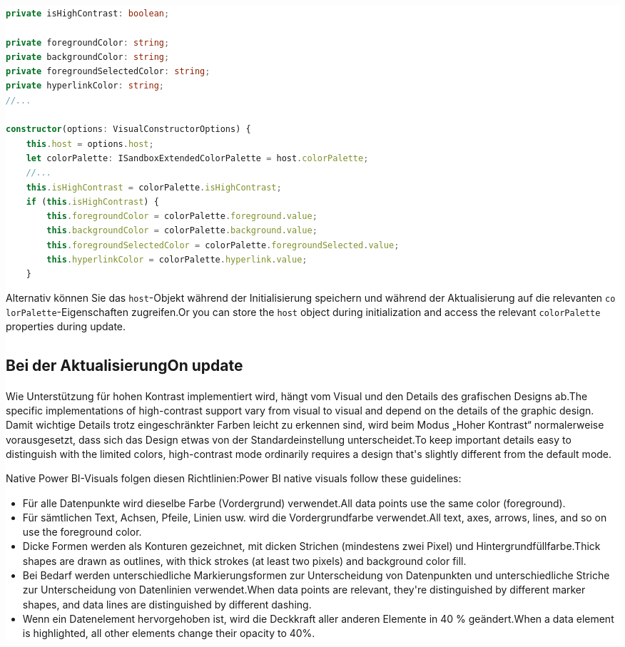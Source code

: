 ```typescript
private isHighContrast: boolean;

private foregroundColor: string;
private backgroundColor: string;
private foregroundSelectedColor: string;
private hyperlinkColor: string;
//...

constructor(options: VisualConstructorOptions) {
    this.host = options.host;
    let colorPalette: ISandboxExtendedColorPalette = host.colorPalette;
    //...
    this.isHighContrast = colorPalette.isHighContrast;
    if (this.isHighContrast) {
        this.foregroundColor = colorPalette.foreground.value;
        this.backgroundColor = colorPalette.background.value;
        this.foregroundSelectedColor = colorPalette.foregroundSelected.value;
        this.hyperlinkColor = colorPalette.hyperlink.value;
    }
```

<span data-ttu-id="b58b5-122">Alternativ können Sie das `host`-Objekt während der Initialisierung speichern und während der Aktualisierung auf die relevanten `colorPalette`-Eigenschaften zugreifen.</span><span class="sxs-lookup"><span data-stu-id="b58b5-122">Or you can store the `host` object during initialization and access the relevant `colorPalette` properties during update.</span></span>

## <a name="on-update"></a><span data-ttu-id="b58b5-123">Bei der Aktualisierung</span><span class="sxs-lookup"><span data-stu-id="b58b5-123">On update</span></span>

<span data-ttu-id="b58b5-124">Wie Unterstützung für hohen Kontrast implementiert wird, hängt vom Visual und den Details des grafischen Designs ab.</span><span class="sxs-lookup"><span data-stu-id="b58b5-124">The specific implementations of high-contrast support vary from visual to visual and depend on the details of the graphic design.</span></span> <span data-ttu-id="b58b5-125">Damit wichtige Details trotz eingeschränkter Farben leicht zu erkennen sind, wird beim Modus „Hoher Kontrast“ normalerweise vorausgesetzt, dass sich das Design etwas von der Standardeinstellung unterscheidet.</span><span class="sxs-lookup"><span data-stu-id="b58b5-125">To keep important details easy to distinguish with the limited colors, high-contrast mode ordinarily requires a design that's slightly different from the default mode.</span></span>

<span data-ttu-id="b58b5-126">Native Power BI-Visuals folgen diesen Richtlinien:</span><span class="sxs-lookup"><span data-stu-id="b58b5-126">Power BI native visuals follow these guidelines:</span></span>

* <span data-ttu-id="b58b5-127">Für alle Datenpunkte wird dieselbe Farbe (Vordergrund) verwendet.</span><span class="sxs-lookup"><span data-stu-id="b58b5-127">All data points use the same color (foreground).</span></span>
* <span data-ttu-id="b58b5-128">Für sämtlichen Text, Achsen, Pfeile, Linien usw. wird die Vordergrundfarbe verwendet.</span><span class="sxs-lookup"><span data-stu-id="b58b5-128">All text, axes, arrows, lines, and so on use the foreground color.</span></span>
* <span data-ttu-id="b58b5-129">Dicke Formen werden als Konturen gezeichnet, mit dicken Strichen (mindestens zwei Pixel) und Hintergrundfüllfarbe.</span><span class="sxs-lookup"><span data-stu-id="b58b5-129">Thick shapes are drawn as outlines, with thick strokes (at least two pixels) and background color fill.</span></span>
* <span data-ttu-id="b58b5-130">Bei Bedarf werden unterschiedliche Markierungsformen zur Unterscheidung von Datenpunkten und unterschiedliche Striche zur Unterscheidung von Datenlinien verwendet.</span><span class="sxs-lookup"><span data-stu-id="b58b5-130">When data points are relevant, they're distinguished by different marker shapes, and data lines are distinguished by different dashing.</span></span>
* <span data-ttu-id="b58b5-131">Wenn ein Datenelement hervorgehoben ist, wird die Deckkraft aller anderen Elemente in 40 % geändert.</span><span class="sxs-lookup"><span data-stu-id="b58b5-131">When a data element is highlighted, all other elements change their opacity to 40%.</span></span>